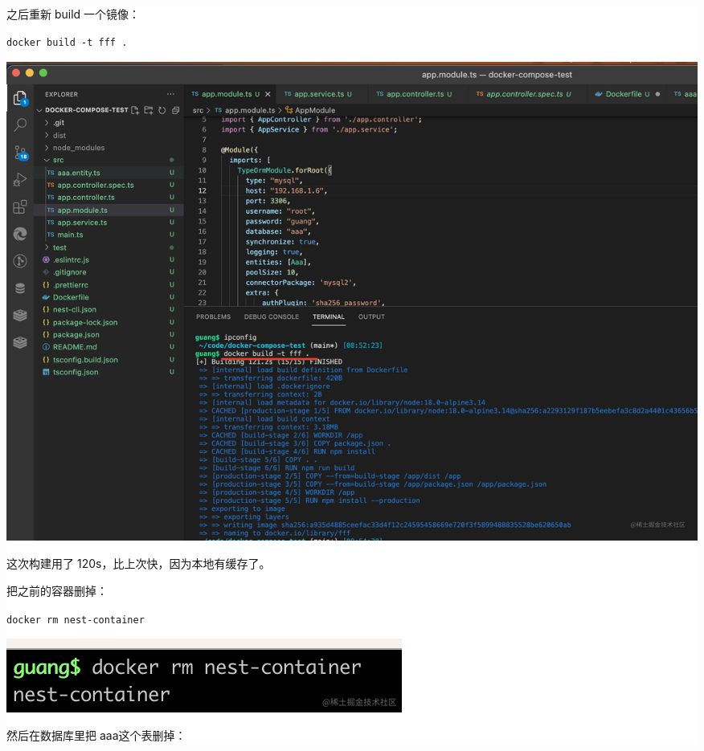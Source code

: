 之后重新 build 一个镜像：
```
docker build -t fff .
```

![](./images/a6f2ae1846d84028828b6ee20309f750~tplv-k3u1fbpfcp-watermark.image.png)

这次构建用了 120s，比上次快，因为本地有缓存了。

把之前的容器删掉：

```
docker rm nest-container
```
![](./images/8efc3eea23c14e2d8e3251c0125c571f~tplv-k3u1fbpfcp-watermark.image.png)

然后在数据库里把 aaa这个表删掉：
